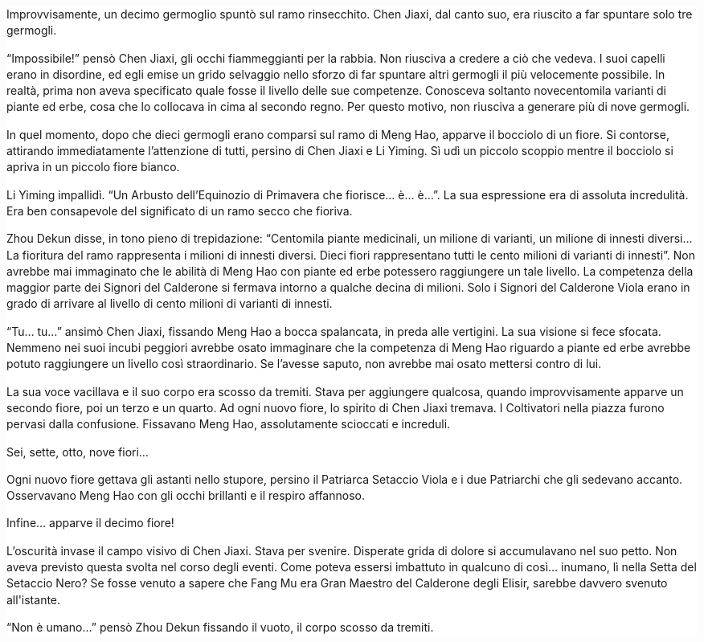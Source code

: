 
Improvvisamente, un decimo germoglio spuntò sul ramo rinsecchito. Chen Jiaxi, dal canto suo, era riuscito a far spuntare solo tre germogli.


“Impossibile!” pensò Chen Jiaxi, gli occhi fiammeggianti per la rabbia. Non riusciva a credere a ciò che vedeva. I suoi capelli erano in disordine, ed egli emise un grido selvaggio nello sforzo di far spuntare altri germogli il più velocemente possibile. In realtà, prima non aveva specificato quale fosse il livello delle sue competenze. Conosceva soltanto novecentomila varianti di piante ed erbe, cosa che lo collocava in cima al secondo regno. Per questo motivo, non riusciva a generare più di nove germogli.


In quel momento, dopo che dieci germogli erano comparsi sul ramo di Meng Hao, apparve il bocciolo di un fiore. Si contorse, attirando immediatamente l’attenzione di tutti, persino di Chen Jiaxi e Li Yiming. Sì udì un piccolo scoppio mentre il bocciolo si apriva in un piccolo fiore bianco.


Li Yiming impallidì. “Un Arbusto dell’Equinozio di Primavera che fiorisce… è… è…”. La sua espressione era di assoluta incredulità. Era ben consapevole del significato di un ramo secco che fioriva.


Zhou Dekun disse, in tono pieno di trepidazione: “Centomila piante medicinali, un milione di varianti, un milione di innesti diversi… La fioritura del ramo rappresenta i milioni di innesti diversi. Dieci fiori rappresentano tutti le cento milioni di varianti di innesti”. Non avrebbe mai immaginato che le abilità di Meng Hao con piante ed erbe potessero raggiungere un tale livello. La competenza della maggior parte dei Signori del Calderone si fermava intorno a qualche decina di milioni. Solo i Signori del Calderone Viola erano in grado di arrivare al livello di cento milioni di varianti di innesti.


“Tu… tu…” ansimò Chen Jiaxi, fissando Meng Hao a bocca spalancata, in preda alle vertigini. La sua visione si fece sfocata. Nemmeno nei suoi incubi peggiori avrebbe osato immaginare che la competenza di Meng Hao riguardo a piante ed erbe avrebbe potuto raggiungere un livello così straordinario. Se l’avesse saputo, non avrebbe mai osato mettersi contro di lui.


La sua voce vacillava e il suo corpo era scosso da tremiti. Stava per aggiungere qualcosa, quando improvvisamente apparve un secondo fiore, poi un terzo e un quarto. Ad ogni nuovo fiore, lo spirito di Chen Jiaxi tremava. I Coltivatori nella piazza furono pervasi dalla confusione. Fissavano Meng Hao, assolutamente scioccati e increduli.


Sei, sette, otto, nove fiori…


Ogni nuovo fiore gettava gli astanti nello stupore, persino il Patriarca Setaccio Viola e i due Patriarchi che gli sedevano accanto. Osservavano Meng Hao con gli occhi brillanti e il respiro affannoso.


Infine… apparve il decimo fiore!


L’oscurità invase il campo visivo di Chen Jiaxi. Stava per svenire. Disperate grida di dolore si accumulavano nel suo petto. Non aveva previsto questa svolta nel corso degli eventi. Come poteva essersi imbattuto in qualcuno di così… inumano, lì nella Setta del Setaccio Nero? Se fosse venuto a sapere che Fang Mu era Gran Maestro del Calderone degli Elisir, sarebbe davvero svenuto all'istante.


“Non è umano…” pensò Zhou Dekun fissando il vuoto, il corpo scosso da tremiti.
